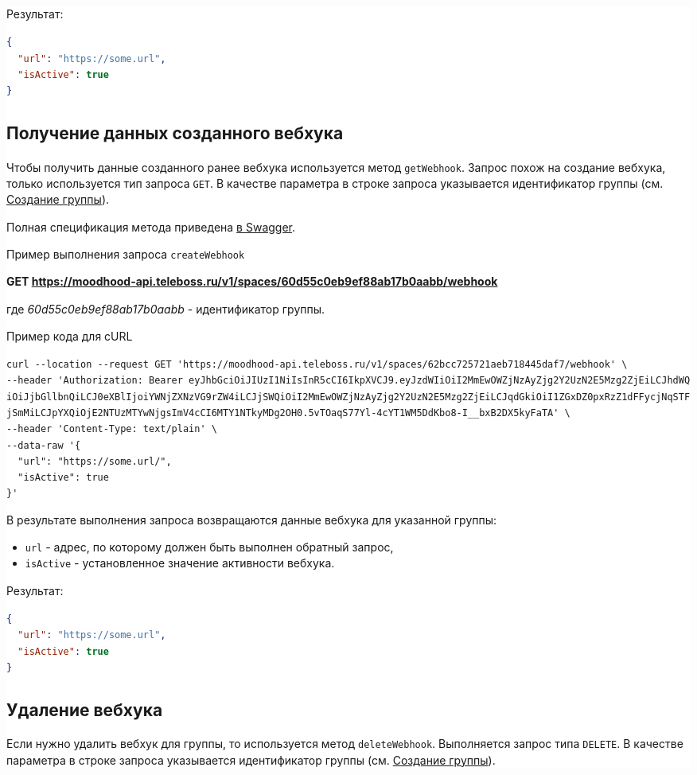 Результат:

```json
{
  "url": "https://some.url",
  "isActive": true
}
```

## Получение данных созданного вебхука

Чтобы получить данные созданного ранее вебхука используется метод `getWebhook`. Запрос похож на создание вебхука, только используется тип запроса `GET`. В качестве параметра в строке запроса указывается идентификатор группы (см. [Создание группы](#создание-группы)). 

Полная спецификация метода приведена [в Swagger](https://moodhood-api.teleboss.ru/doc/#/WebHook/GetWebHook).

Пример выполнения запроса `createWebhook`

**GET https://moodhood-api.teleboss.ru/v1/spaces/60d55c0eb9ef88ab17b0aabb/webhook**

где *60d55c0eb9ef88ab17b0aabb* - идентификатор группы.

Пример кода для cURL

```
curl --location --request GET 'https://moodhood-api.teleboss.ru/v1/spaces/62bcc725721aeb718445daf7/webhook' \
--header 'Authorization: Bearer eyJhbGciOiJIUzI1NiIsInR5cCI6IkpXVCJ9.eyJzdWIiOiI2MmEwOWZjNzAyZjg2Y2UzN2E5Mzg2ZjEiLCJhdWQiOiJjbGllbnQiLCJ0eXBlIjoiYWNjZXNzVG9rZW4iLCJjSWQiOiI2MmEwOWZjNzAyZjg2Y2UzN2E5Mzg2ZjEiLCJqdGkiOiI1ZGxDZ0pxRzZ1dFFycjNqSTFjSmMiLCJpYXQiOjE2NTUzMTYwNjgsImV4cCI6MTY1NTkyMDg2OH0.5vTOaqS77Yl-4cYT1WM5DdKbo8-I__bxB2DX5kyFaTA' \
--header 'Content-Type: text/plain' \
--data-raw '{
  "url": "https://some.url/",
  "isActive": true
}'
```

В результате выполнения запроса возвращаются данные вебхука для указанной группы: 
* `url` - адрес, по которому должен быть выполнен обратный запрос,
* `isActive` - установленное значение активности вебхука. 

Результат:

```json
{
  "url": "https://some.url",
  "isActive": true
}
```

## Удаление вебхука

Если нужно удалить вебхук для группы, то используется метод `deleteWebhook`. Выполняется запрос типа `DELETE`. В качестве параметра в строке запроса указывается идентификатор группы (см. [Создание группы](#создание-группы)).
